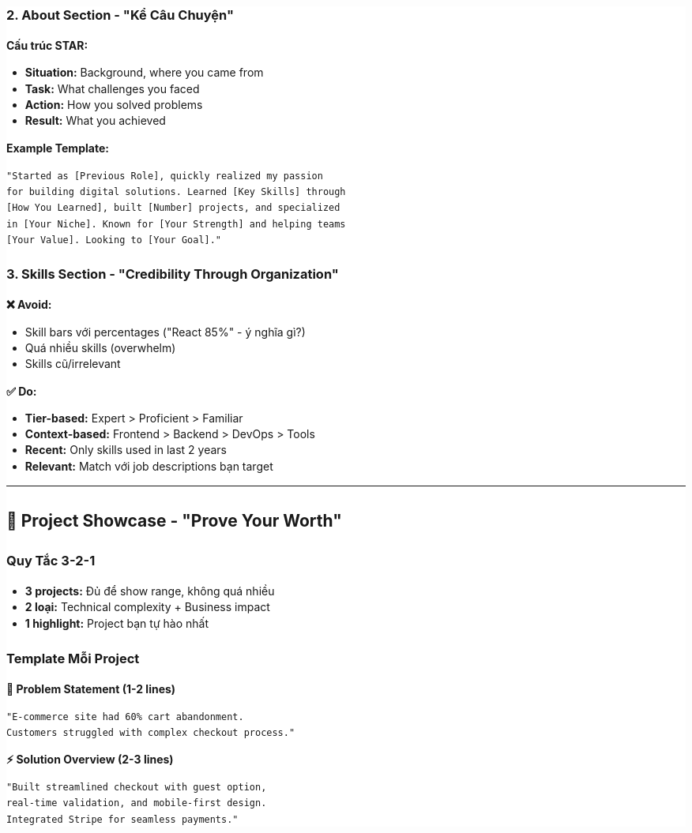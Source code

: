 ### 2. About Section - "Kể Câu Chuyện"

**Cấu trúc STAR:**

- **Situation:** Background, where you came from
- **Task:** What challenges you faced
- **Action:** How you solved problems
- **Result:** What you achieved

**Example Template:**

```
"Started as [Previous Role], quickly realized my passion 
for building digital solutions. Learned [Key Skills] through 
[How You Learned], built [Number] projects, and specialized 
in [Your Niche]. Known for [Your Strength] and helping teams 
[Your Value]. Looking to [Your Goal]."
```

### 3. Skills Section - "Credibility Through Organization"

**❌ Avoid:**

- Skill bars với percentages ("React 85%" - ý nghĩa gì?)
- Quá nhiều skills (overwhelm)
- Skills cũ/irrelevant

**✅ Do:**

- **Tier-based:** Expert > Proficient > Familiar
- **Context-based:** Frontend > Backend > DevOps > Tools
- **Recent:** Only skills used in last 2 years
- **Relevant:** Match với job descriptions bạn target

---

## 💼 Project Showcase - "Prove Your Worth"

### Quy Tắc 3-2-1

- **3 projects:** Đủ để show range, không quá nhiều
- **2 loại:** Technical complexity + Business impact  
- **1 highlight:** Project bạn tự hào nhất

### Template Mỗi Project

**🎯 Problem Statement (1-2 lines)**

```
"E-commerce site had 60% cart abandonment. 
Customers struggled with complex checkout process."
```

**⚡ Solution Overview (2-3 lines)**

```
"Built streamlined checkout with guest option, 
real-time validation, and mobile-first design. 
Integrated Stripe for seamless payments."
```
